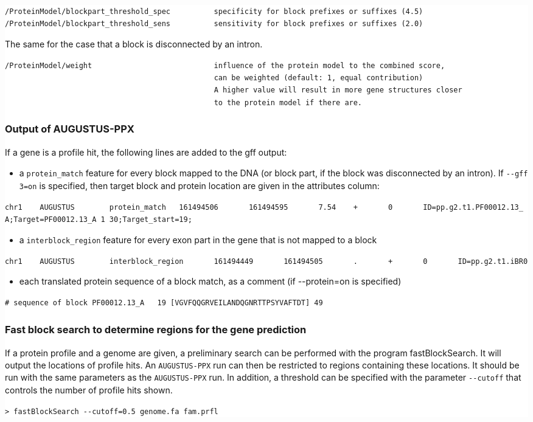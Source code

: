 ```
/ProteinModel/blockpart_threshold_spec          specificity for block prefixes or suffixes (4.5)
/ProteinModel/blockpart_threshold_sens          sensitivity for block prefixes or suffixes (2.0)
```

The same for the case that a block is disconnected by an intron.

```
/ProteinModel/weight                            influence of the protein model to the combined score,
                                                can be weighted (default: 1, equal contribution)
                                                A higher value will result in more gene structures closer
                                                to the protein model if there are.
```

### Output of AUGUSTUS-PPX

If a gene is a profile hit, the following lines are added to the gff output:

 * a `protein_match` feature for every block mapped to the DNA (or block part, if the block was disconnected
   by an intron). If `--gff3=on` is specified, then target block and protein location are given in the attributes
   column:

```
chr1    AUGUSTUS        protein_match   161494506       161494595       7.54    +       0       ID=pp.g2.t1.PF00012.13_A;Target=PF00012.13_A 1 30;Target_start=19;
```

 * a `interblock_region` feature for every exon part in the gene that is not mapped to a block

```
chr1    AUGUSTUS        interblock_region       161494449       161494505       .       +       0       ID=pp.g2.t1.iBR0
```

 * each translated protein sequence of a block match, as a comment (if --protein=on is specified)

```
# sequence of block PF00012.13_A   19 [VGVFQQGRVEILANDQGNRTTPSYVAFTDT] 49
```


### Fast block search to determine regions for the gene prediction

If a protein profile and a genome are given, a preliminary search can be
performed with the program fastBlockSearch. It will output the locations of
profile hits. An `AUGUSTUS-PPX` run can then be restricted to regions
containing these locations. It should be run with the same parameters as the
`AUGUSTUS-PPX` run. In addition, a threshold can be specified with the
parameter `--cutoff` that controls the number of profile hits shown. 

```
> fastBlockSearch --cutoff=0.5 genome.fa fam.prfl
```

